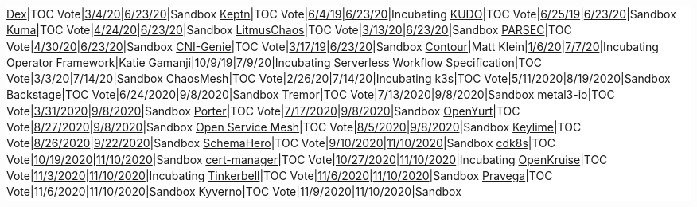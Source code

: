 [Dex](https://github.com/dexidp/dex)|TOC Vote|[3/4/20](https://github.com/cncf/toc/pull/379)|[6/23/20](https://github.com/dexidp/dex)|Sandbox
[Keptn](https://keptn.sh)|TOC Vote|[6/4/19](https://github.com/cncf/toc/pull/250)|[6/23/20](https://github.com/keptn)|Incubating
[KUDO](https://kudo.dev)|TOC Vote|[6/25/19](https://github.com/cncf/toc/pull/261)|[6/23/20](https://github.com/kudobuilder)|Sandbox
[Kuma](https://kuma.io)|TOC Vote|[4/24/20](https://github.com/cncf/toc/pull/437)|[6/23/20](https://github.com/kumaio)|Sandbox
[LitmusChaos](https://litmuschaos.io)|TOC Vote|[3/13/20](https://github.com/cncf/toc/pull/391)|[6/23/20](https://github.com/litmuschaos/litmus)|Sandbox
[PARSEC](https://github.com/parallaxsecond/parsec)|TOC Vote|[4/30/20](https://github.com/cncf/toc/pull/441)|[6/23/20](https://github.com/parallaxsecond/parsec)|Sandbox
[CNI-Genie](https://github.com/cni-genie/CNI-Genie)|TOC Vote|[3/17/19](https://github.com/cncf/toc/pull/208)|[6/23/20](https://github.com/cni-genie/CNI-Genie)|Sandbox
[Contour](https://github.com/projectcontour/contour)|Matt Klein|[1/6/20](https://github.com/cncf/toc/pull/330)|[7/7/20](https://github.com/projectcontour/contour)|Incubating
[Operator Framework](https://github.com/operator-framework)|Katie Gamanji|[10/9/19](https://github.com/cncf/toc/pull/303)|[7/9/20](https://github.com/operator-framework)|Incubating
[Serverless Workflow Specification](https://github.com/cncf/wg-serverless-workflow)|TOC Vote|[3/3/20](https://github.com/cncf/toc/pull/376)|[7/14/20](https://github.com/cncf/wg-serverless-workflow)|Sandbox
[ChaosMesh](https://github.com/pingcap/chaos-mesh)|TOC Vote|[2/26/20](https://github.com/cncf/toc/pull/367)|[7/14/20](https://github.com/pingcap/chaos-mesh)|Incubating
[k3s](https://github.com/rancher/k3s)|TOC Vote|[5/11/2020](https://github.com/cncf/toc/pull/447)|[8/19/2020](https://github.com/rancher/k3s)|Sandbox
[Backstage](https://github.com/spotify/backstage)|TOC Vote|[6/24/2020](https://github.com/cncf/toc/pull/476)|[9/8/2020](https://github.com/spotify/backstage)|Sandbox
[Tremor](https://github.com/wayfair-tremor/)|TOC Vote|[7/13/2020](https://github.com/cncf/toc/pull/492)|[9/8/2020](https://github.com/wayfair-tremor/)|Sandbox
[metal3-io](https://github.com/metal3-io/)|TOC Vote|[3/31/2020](https://github.com/cncf/toc/pull/408)|[9/8/2020](https://github.com/metal3-io/)|Sandbox
[Porter](https://github.com/deislabs/porter)|TOC Vote|[7/17/2020](https://docs.google.com/spreadsheets/d/1Nnh_usr0tSZxaUpxTusqeIqKxMmvuEViRkyO9e_Do40/edit#gid=1136111842)|[9/8/2020](https://github.com/deislabs/porter)|Sandbox
[OpenYurt](https://github.com/alibaba/openyurt)|TOC Vote|[8/27/2020](https://docs.google.com/spreadsheets/d/1Nnh_usr0tSZxaUpxTusqeIqKxMmvuEViRkyO9e_Do40/edit#gid=1136111842)|[9/8/2020](https://github.com/alibaba/openyurt)|Sandbox
[Open Service Mesh](https://github.com/openservicemesh/osm/)|TOC Vote|[8/5/2020](https://github.com/cncf/toc/pull/507)|[9/8/2020](https://github.com/openservicemesh/osm/)|Sandbox
[Keylime](https://github.com/keylime)|TOC Vote|[8/26/2020](https://github.com/cncf/toc/pull/496)|[9/22/2020](https://github.com/keylime)|Sandbox
[SchemaHero](https://github.com/schemahero/schemahero)|TOC Vote|[9/10/2020](https://docs.google.com/spreadsheets/d/1Nnh_usr0tSZxaUpxTusqeIqKxMmvuEViRkyO9e_Do40/edit#gid=1136111842)|[11/10/2020](https://github.com/schemahero/schemahero)|Sandbox
[cdk8s](https://github.com/awslabs/cdk8s)|TOC Vote|[10/19/2020](https://docs.google.com/spreadsheets/d/1Nnh_usr0tSZxaUpxTusqeIqKxMmvuEViRkyO9e_Do40/edit#gid=1136111842)|[11/10/2020](https://github.com/awslabs/cdk8s)|Sandbox
[cert-manager](https://github.com/cert-manager/cert-manager)|TOC Vote|[10/27/2020](https://docs.google.com/spreadsheets/d/1Nnh_usr0tSZxaUpxTusqeIqKxMmvuEViRkyO9e_Do40/edit#gid=1136111842)|[11/10/2020](https://github.com/cert-manager/cert-manager)|Incubating
[OpenKruise](https://github.com/openkruise/kruise)|TOC Vote|[11/3/2020](https://docs.google.com/spreadsheets/d/1Nnh_usr0tSZxaUpxTusqeIqKxMmvuEViRkyO9e_Do40/edit#gid=1136111842)|[11/10/2020](https://github.com/openkruise/kruise)|Incubating
[Tinkerbell](https://github.com/tinkerbell)|TOC Vote|[11/6/2020](https://docs.google.com/spreadsheets/d/1Nnh_usr0tSZxaUpxTusqeIqKxMmvuEViRkyO9e_Do40/edit#gid=1136111842)|[11/10/2020](https://github.com/tinkerbell)|Sandbox
[Pravega](https://github.com/pravega)|TOC Vote|[11/6/2020](https://docs.google.com/spreadsheets/d/1Nnh_usr0tSZxaUpxTusqeIqKxMmvuEViRkyO9e_Do40/edit#gid=1136111842)|[11/10/2020](https://github.com/pravega)|Sandbox
[Kyverno](https://github.com/kyverno/kyverno/)|TOC Vote|[11/9/2020](https://docs.google.com/spreadsheets/d/1Nnh_usr0tSZxaUpxTusqeIqKxMmvuEViRkyO9e_Do40/edit#gid=1136111842)|[11/10/2020](https://github.com/kyverno/kyverno/)|Sandbox